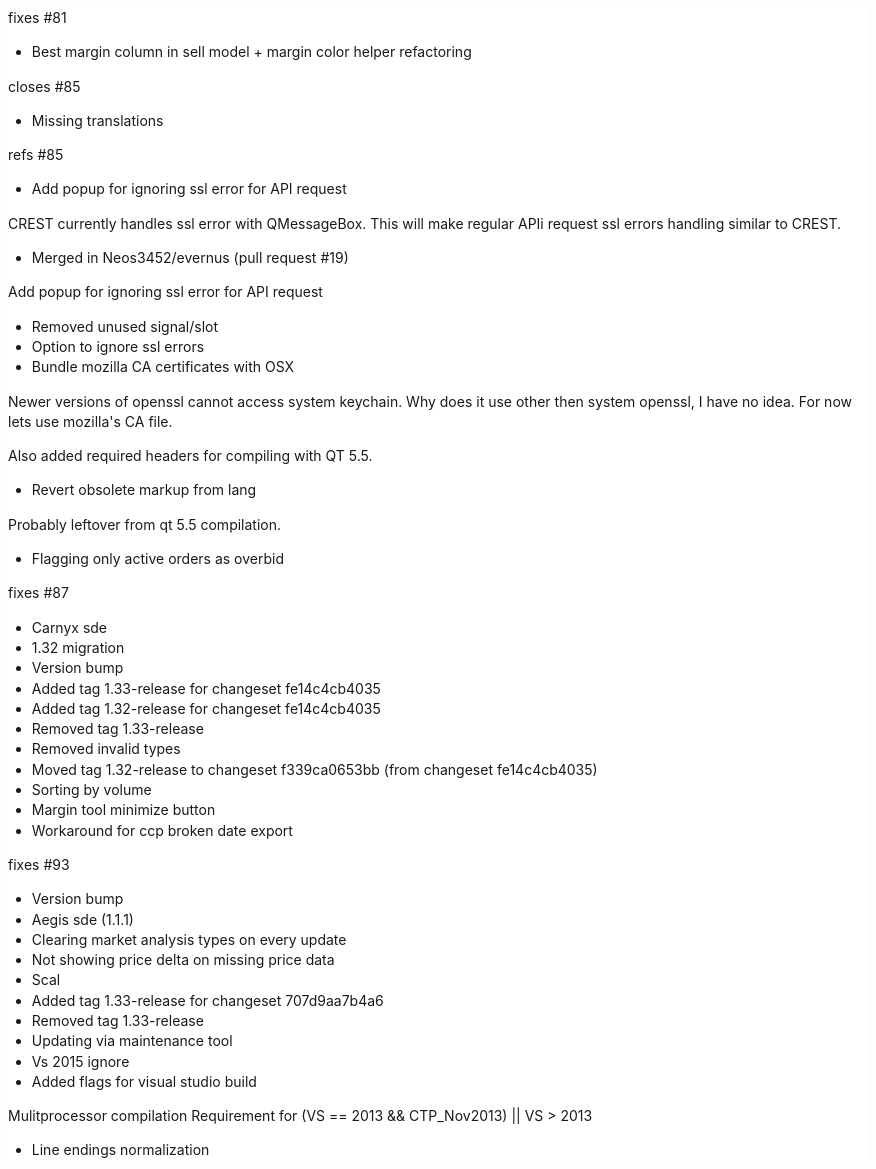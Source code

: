 fixes #81
- Best margin column in sell model + margin color helper refactoring

closes #85
- Missing translations

refs #85
- Add popup for ignoring ssl error for API request

CREST currently handles ssl error with QMessageBox. This will make
regular APIi request ssl errors handling similar to CREST.
- Merged in Neos3452/evernus (pull request #19)

Add popup for ignoring ssl error for API request
- Removed unused signal/slot
- Option to ignore ssl errors
- Bundle mozilla CA certificates with OSX

Newer versions of openssl cannot access system keychain. Why does it
use other then system openssl, I have no idea. For now lets use
mozilla's CA file.

Also added required headers for compiling with QT 5.5.
- Revert obsolete markup from lang

Probably leftover from qt 5.5 compilation.
- Flagging only active orders as overbid

fixes #87
- Carnyx sde
- 1.32 migration
- Version bump
- Added tag 1.33-release for changeset fe14c4cb4035
- Added tag 1.32-release for changeset fe14c4cb4035
- Removed tag 1.33-release
- Removed invalid types
- Moved tag 1.32-release to changeset f339ca0653bb (from changeset fe14c4cb4035)
- Sorting by volume
- Margin tool minimize button
- Workaround for ccp broken date export

fixes #93
- Version bump
- Aegis sde (1.1.1)
- Clearing market analysis types on every update
- Not showing price delta on missing price data
- Scal
- Added tag 1.33-release for changeset 707d9aa7b4a6
- Removed tag 1.33-release
- Updating via maintenance tool
- Vs 2015 ignore
- Added flags for visual studio build

Mulitprocessor compilation
Requirement for (VS == 2013 && CTP_Nov2013) || VS > 2013
- Line endings normalization
